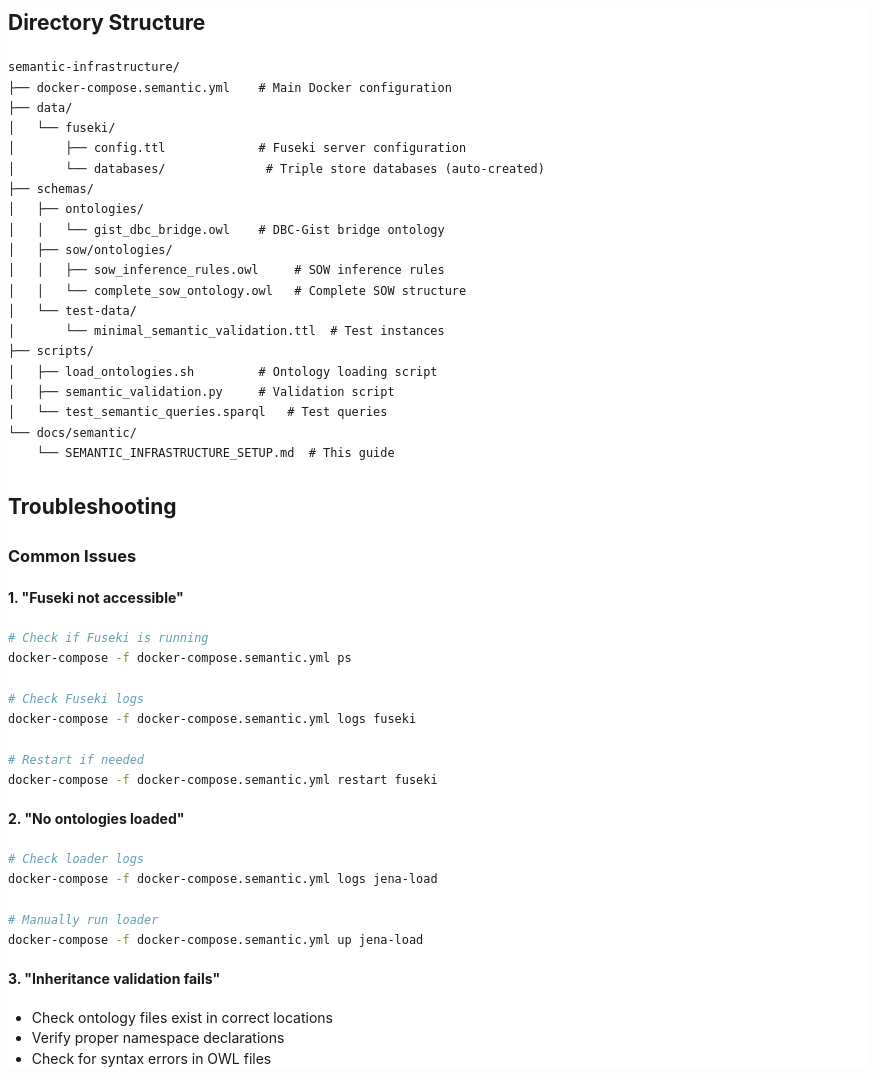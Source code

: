 ## Directory Structure

```
semantic-infrastructure/
├── docker-compose.semantic.yml    # Main Docker configuration
├── data/
│   └── fuseki/
│       ├── config.ttl             # Fuseki server configuration
│       └── databases/              # Triple store databases (auto-created)
├── schemas/
│   ├── ontologies/
│   │   └── gist_dbc_bridge.owl    # DBC-Gist bridge ontology
│   ├── sow/ontologies/
│   │   ├── sow_inference_rules.owl     # SOW inference rules
│   │   └── complete_sow_ontology.owl   # Complete SOW structure
│   └── test-data/
│       └── minimal_semantic_validation.ttl  # Test instances
├── scripts/
│   ├── load_ontologies.sh         # Ontology loading script
│   ├── semantic_validation.py     # Validation script
│   └── test_semantic_queries.sparql   # Test queries
└── docs/semantic/
    └── SEMANTIC_INFRASTRUCTURE_SETUP.md  # This guide
```

## Troubleshooting

### Common Issues

#### 1. "Fuseki not accessible"
```bash
# Check if Fuseki is running
docker-compose -f docker-compose.semantic.yml ps

# Check Fuseki logs
docker-compose -f docker-compose.semantic.yml logs fuseki

# Restart if needed
docker-compose -f docker-compose.semantic.yml restart fuseki
```

#### 2. "No ontologies loaded"
```bash
# Check loader logs
docker-compose -f docker-compose.semantic.yml logs jena-load

# Manually run loader
docker-compose -f docker-compose.semantic.yml up jena-load
```

#### 3. "Inheritance validation fails"
- Check ontology files exist in correct locations
- Verify proper namespace declarations
- Check for syntax errors in OWL files

